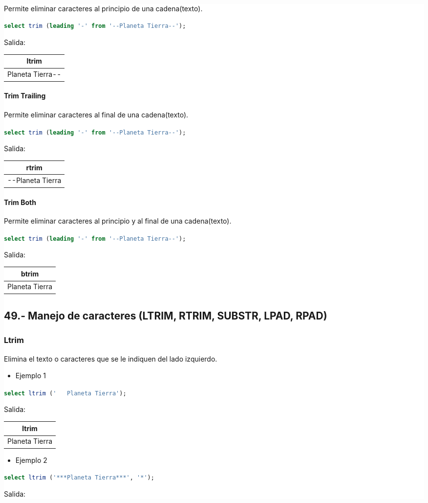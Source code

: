 Permite eliminar caracteres al principio de una cadena(texto).
```sql
select trim (leading '-' from '--Planeta Tierra--');
```
Salida:

|ltrim|
|:--:|
|Planeta Tierra--|

#### Trim Trailing

Permite eliminar caracteres al final de una cadena(texto).
```sql
select trim (leading '-' from '--Planeta Tierra--');
```
Salida:

|rtrim|
|:--:|
|--Planeta Tierra|

#### Trim Both

Permite eliminar caracteres al principio y al final de una cadena(texto).

```sql
select trim (leading '-' from '--Planeta Tierra--');
```
Salida:

|btrim|
|:--:|
|Planeta Tierra|

## 49.- Manejo de caracteres (LTRIM, RTRIM, SUBSTR, LPAD, RPAD)

### Ltrim

Elimina el texto o caracteres que se le indiquen del  lado izquierdo.

* Ejemplo 1
```sql
select ltrim ('   Planeta Tierra');
```
Salida:

|ltrim|
|:--:|
|Planeta Tierra|

* Ejemplo 2

```sql
select ltrim ('***Planeta Tierra***', '*');
```
Salida:
